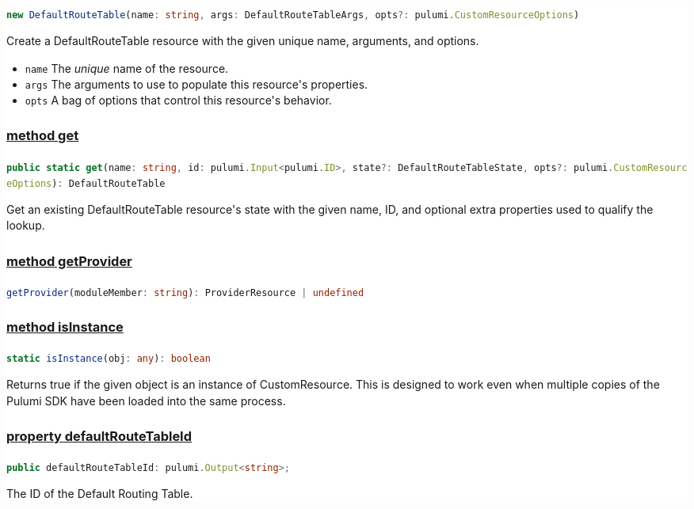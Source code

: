```typescript
new DefaultRouteTable(name: string, args: DefaultRouteTableArgs, opts?: pulumi.CustomResourceOptions)
```


Create a DefaultRouteTable resource with the given unique name, arguments, and options.

* `name` The _unique_ name of the resource.
* `args` The arguments to use to populate this resource&#39;s properties.
* `opts` A bag of options that control this resource&#39;s behavior.

<h3 class="pdoc-member-header">
<a class="pdoc-child-name" href="https://github.com/pulumi/pulumi-aws/blob/master/sdk/nodejs/ec2/defaultRouteTable.ts#L51">method get</a>
</h3>

```typescript
public static get(name: string, id: pulumi.Input<pulumi.ID>, state?: DefaultRouteTableState, opts?: pulumi.CustomResourceOptions): DefaultRouteTable
```


Get an existing DefaultRouteTable resource's state with the given name, ID, and optional extra
properties used to qualify the lookup.

<h3 class="pdoc-member-header">
<a class="pdoc-child-name" href="https://github.com/pulumi/pulumi-aws/blob/master/sdk/nodejs/node_modules/@pulumi/pulumi/resource.d.ts#L13">method getProvider</a>
</h3>

```typescript
getProvider(moduleMember: string): ProviderResource | undefined
```

<h3 class="pdoc-member-header">
<a class="pdoc-child-name" href="https://github.com/pulumi/pulumi-aws/blob/master/sdk/nodejs/node_modules/@pulumi/pulumi/resource.d.ts#L85">method isInstance</a>
</h3>

```typescript
static isInstance(obj: any): boolean
```


Returns true if the given object is an instance of CustomResource.  This is designed to work even when
multiple copies of the Pulumi SDK have been loaded into the same process.

<h3 class="pdoc-member-header">
<a class="pdoc-child-name" href="https://github.com/pulumi/pulumi-aws/blob/master/sdk/nodejs/ec2/defaultRouteTable.ts#L58">property defaultRouteTableId</a>
</h3>

```typescript
public defaultRouteTableId: pulumi.Output<string>;
```


The ID of the Default Routing Table.
